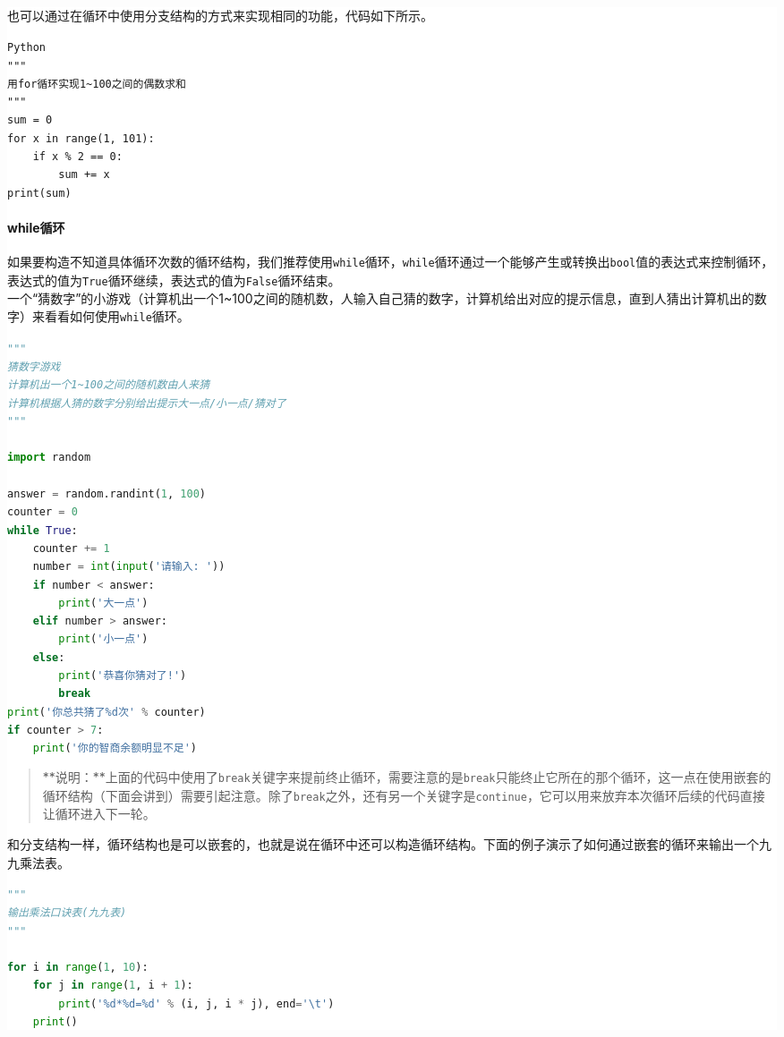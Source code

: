 也可以通过在循环中使用分支结构的方式来实现相同的功能，代码如下所示。

```
Python
"""
用for循环实现1~100之间的偶数求和
"""
sum = 0
for x in range(1, 101):
    if x % 2 == 0:
        sum += x
print(sum)
```

#### while循环

如果要构造不知道具体循环次数的循环结构，我们推荐使用`while`循环，`while`循环通过一个能够产生或转换出`bool`值的表达式来控制循环，表达式的值为`True`循环继续，表达式的值为`False`循环结束。   
一个“猜数字”的小游戏（计算机出一个1~100之间的随机数，人输入自己猜的数字，计算机给出对应的提示信息，直到人猜出计算机出的数字）来看看如何使用`while`循环。

```Python
"""
猜数字游戏
计算机出一个1~100之间的随机数由人来猜
计算机根据人猜的数字分别给出提示大一点/小一点/猜对了
"""

import random

answer = random.randint(1, 100)
counter = 0
while True:
    counter += 1
    number = int(input('请输入: '))
    if number < answer:
        print('大一点')
    elif number > answer:
        print('小一点')
    else:
        print('恭喜你猜对了!')
        break
print('你总共猜了%d次' % counter)
if counter > 7:
    print('你的智商余额明显不足')
```

> **说明：**上面的代码中使用了`break`关键字来提前终止循环，需要注意的是`break`只能终止它所在的那个循环，这一点在使用嵌套的循环结构（下面会讲到）需要引起注意。除了`break`之外，还有另一个关键字是`continue`，它可以用来放弃本次循环后续的代码直接让循环进入下一轮。

和分支结构一样，循环结构也是可以嵌套的，也就是说在循环中还可以构造循环结构。下面的例子演示了如何通过嵌套的循环来输出一个九九乘法表。

```Python
"""
输出乘法口诀表(九九表)
"""

for i in range(1, 10):
    for j in range(1, i + 1):
        print('%d*%d=%d' % (i, j, i * j), end='\t')
    print()
```
